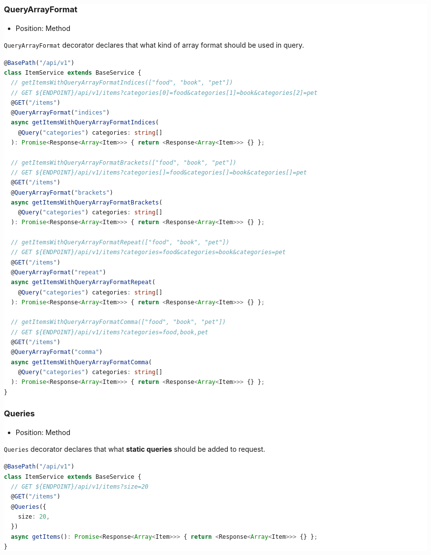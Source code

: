 ### QueryArrayFormat

* Position: Method

`QueryArrayFormat` decorator declares that what kind of array format should be used in query.

```typescript
@BasePath("/api/v1")
class ItemService extends BaseService {
  // getItemsWithQueryArrayFormatIndices(["food", "book", "pet"])
  // GET ${ENDPOINT}/api/v1/items?categories[0]=food&categories[1]=book&categories[2]=pet
  @GET("/items")
  @QueryArrayFormat("indices")
  async getItemsWithQueryArrayFormatIndices(
    @Query("categories") categories: string[]
  ): Promise<Response<Array<Item>>> { return <Response<Array<Item>>> {} };
  
  // getItemsWithQueryArrayFormatBrackets(["food", "book", "pet"])
  // GET ${ENDPOINT}/api/v1/items?categories[]=food&categories[]=book&categories[]=pet
  @GET("/items")
  @QueryArrayFormat("brackets")
  async getItemsWithQueryArrayFormatBrackets(
    @Query("categories") categories: string[]
  ): Promise<Response<Array<Item>>> { return <Response<Array<Item>>> {} };
  
  // getItemsWithQueryArrayFormatRepeat(["food", "book", "pet"])
  // GET ${ENDPOINT}/api/v1/items?categories=food&categories=book&categories=pet
  @GET("/items")
  @QueryArrayFormat("repeat")
  async getItemsWithQueryArrayFormatRepeat(
    @Query("categories") categories: string[]
  ): Promise<Response<Array<Item>>> { return <Response<Array<Item>>> {} };
  
  // getItemsWithQueryArrayFormatComma(["food", "book", "pet"])
  // GET ${ENDPOINT}/api/v1/items?categories=food,book,pet
  @GET("/items")
  @QueryArrayFormat("comma")
  async getItemsWithQueryArrayFormatComma(
    @Query("categories") categories: string[]
  ): Promise<Response<Array<Item>>> { return <Response<Array<Item>>> {} };
}
```

### Queries

- Position: Method

`Queries` decorator declares that what **static queries** should be added to request. 

```typescript
@BasePath("/api/v1")
class ItemService extends BaseService {
  // GET ${ENDPOINT}/api/v1/items?size=20
  @GET("/items")
  @Queries({
    size: 20,
  })
  async getItems(): Promise<Response<Array<Item>>> { return <Response<Array<Item>>> {} };
}
```
